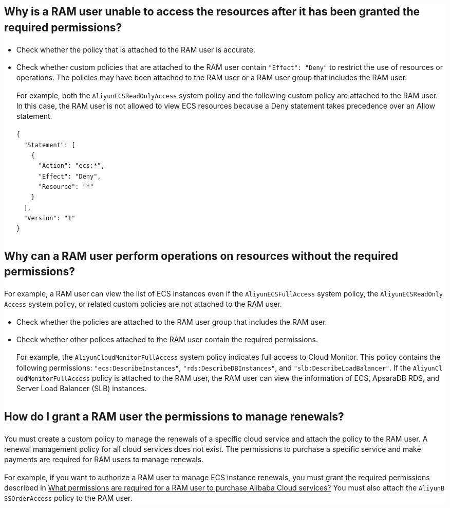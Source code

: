 
## Why is a RAM user unable to access the resources after it has been granted the required permissions?

-   Check whether the policy that is attached to the RAM user is accurate.
-   Check whether custom policies that are attached to the RAM user contain `"Effect": "Deny"` to restrict the use of resources or operations. The policies may have been attached to the RAM user or a RAM user group that includes the RAM user.

    For example, both the `AliyunECSReadOnlyAccess` system policy and the following custom policy are attached to the RAM user. In this case, the RAM user is not allowed to view ECS resources because a Deny statement takes precedence over an Allow statement.

    ```
    {
      "Statement": [
        {
          "Action": "ecs:*",
          "Effect": "Deny",
          "Resource": "*"
        }
      ],
      "Version": "1"
    }              
    ```


## Why can a RAM user perform operations on resources without the required permissions?

For example, a RAM user can view the list of ECS instances even if the `AliyunECSFullAccess` system policy, the `AliyunECSReadOnlyAccess` system policy, or related custom policies are not attached to the RAM user.

-   Check whether the policies are attached to the RAM user group that includes the RAM user.
-   Check whether other polices attached to the RAM user contain the required permissions.

    For example, the `AliyunCloudMonitorFullAccess` system policy indicates full access to Cloud Monitor. This policy contains the following permissions: `"ecs:DescribeInstances"`, `"rds:DescribeDBInstances"`, and `"slb:DescribeLoadBalancer"`. If the `AliyunCloudMonitorFullAccess` policy is attached to the RAM user, the RAM user can view the information of ECS, ApsaraDB RDS, and Server Load Balancer \(SLB\) instances.


## How do I grant a RAM user the permissions to manage renewals?

You must create a custom policy to manage the renewals of a specific cloud service and attach the policy to the RAM user. A renewal management policy for all cloud services does not exist. The permissions to purchase a specific service and make payments are required for RAM users to manage renewals.

For example, if you want to authorize a RAM user to manage ECS instance renewals, you must grant the required permissions described in [What permissions are required for a RAM user to purchase Alibaba Cloud services?](#section_ic3_fms_qfb) You must also attach the `AliyunBSSOrderAccess` policy to the RAM user.
